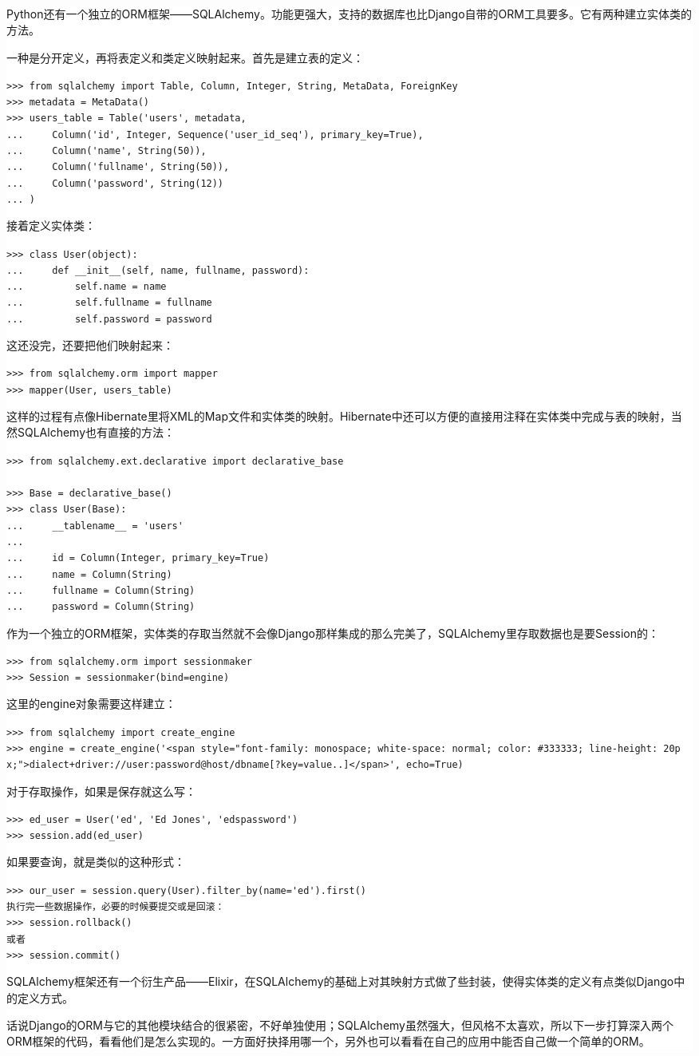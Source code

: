 Python还有一个独立的ORM框架——SQLAlchemy。功能更强大，支持的数据库也比Django自带的ORM工具要多。它有两种建立实体类的方法。

一种是分开定义，再将表定义和类定义映射起来。首先是建立表的定义：

    >>> from sqlalchemy import Table, Column, Integer, String, MetaData, ForeignKey  
    >>> metadata = MetaData()  
    >>> users_table = Table('users', metadata,  
    ...     Column('id', Integer, Sequence('user_id_seq'), primary_key=True),  
    ...     Column('name', String(50)),  
    ...     Column('fullname', String(50)),  
    ...     Column('password', String(12))  
    ... )
    
接着定义实体类：

    >>> class User(object):  
    ...     def __init__(self, name, fullname, password):  
    ...         self.name = name  
    ...         self.fullname = fullname  
    ...         self.password = password

这还没完，还要把他们映射起来：

    >>> from sqlalchemy.orm import mapper  
    >>> mapper(User, users_table)

这样的过程有点像Hibernate里将XML的Map文件和实体类的映射。Hibernate中还可以方便的直接用注释在实体类中完成与表的映射，当然SQLAlchemy也有直接的方法：


    >>> from sqlalchemy.ext.declarative import declarative_base  
 
    >>> Base = declarative_base()  
    >>> class User(Base):  
    ...     __tablename__ = 'users' 
    ...  
    ...     id = Column(Integer, primary_key=True)  
    ...     name = Column(String)  
    ...     fullname = Column(String)  
    ...     password = Column(String)

作为一个独立的ORM框架，实体类的存取当然就不会像Django那样集成的那么完美了，SQLAlchemy里存取数据也是要Session的：

    >>> from sqlalchemy.orm import sessionmaker  
    >>> Session = sessionmaker(bind=engine)
    
这里的engine对象需要这样建立：

    >>> from sqlalchemy import create_engine  
    >>> engine = create_engine('<span style="font-family: monospace; white-space: normal; color: #333333; line-height: 20px;">dialect+driver://user:password@host/dbname[?key=value..]</span>', echo=True)

对于存取操作，如果是保存就这么写：

    >>> ed_user = User('ed', 'Ed Jones', 'edspassword')  
    >>> session.add(ed_user)

如果要查询，就是类似的这种形式：

    >>> our_user = session.query(User).filter_by(name='ed').first()
    执行完一些数据操作，必要的时候要提交或是回滚：
    >>> session.rollback()  
    或者  
    >>> session.commit()

SQLAlchemy框架还有一个衍生产品——Elixir，在SQLAlchemy的基础上对其映射方式做了些封装，使得实体类的定义有点类似Django中的定义方式。

话说Django的ORM与它的其他模块结合的很紧密，不好单独使用；SQLAlchemy虽然强大，但风格不太喜欢，所以下一步打算深入两个ORM框架的代码，看看他们是怎么实现的。一方面好抉择用哪一个，另外也可以看看在自己的应用中能否自己做一个简单的ORM。

